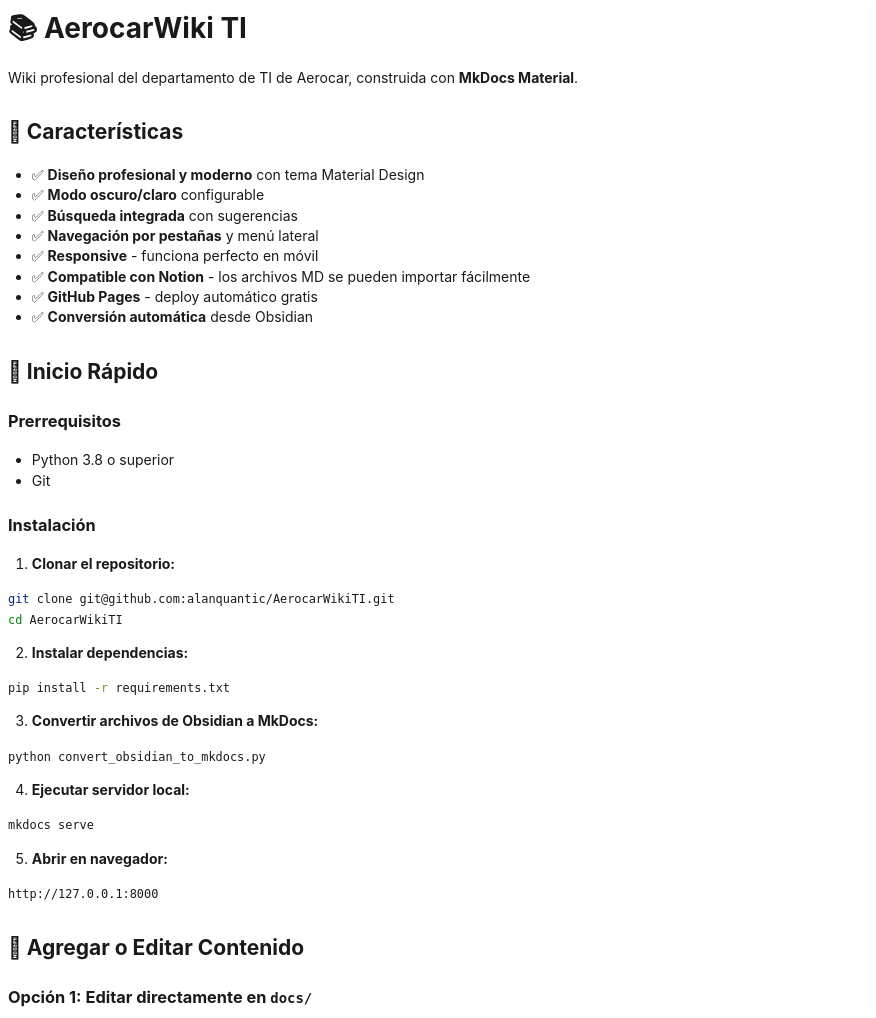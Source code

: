 # 📚 AerocarWiki TI

Wiki profesional del departamento de TI de Aerocar, construida con **MkDocs Material**.

## 🌟 Características

- ✅ **Diseño profesional y moderno** con tema Material Design
- ✅ **Modo oscuro/claro** configurable
- ✅ **Búsqueda integrada** con sugerencias
- ✅ **Navegación por pestañas** y menú lateral
- ✅ **Responsive** - funciona perfecto en móvil
- ✅ **Compatible con Notion** - los archivos MD se pueden importar fácilmente
- ✅ **GitHub Pages** - deploy automático gratis
- ✅ **Conversión automática** desde Obsidian

## 🚀 Inicio Rápido

### Prerrequisitos

- Python 3.8 o superior
- Git

### Instalación

1. **Clonar el repositorio:**
```bash
git clone git@github.com:alanquantic/AerocarWikiTI.git
cd AerocarWikiTI
```

2. **Instalar dependencias:**
```bash
pip install -r requirements.txt
```

3. **Convertir archivos de Obsidian a MkDocs:**
```bash
python convert_obsidian_to_mkdocs.py
```

4. **Ejecutar servidor local:**
```bash
mkdocs serve
```

5. **Abrir en navegador:**
```
http://127.0.0.1:8000
```

## 📝 Agregar o Editar Contenido

### Opción 1: Editar directamente en `docs/`

